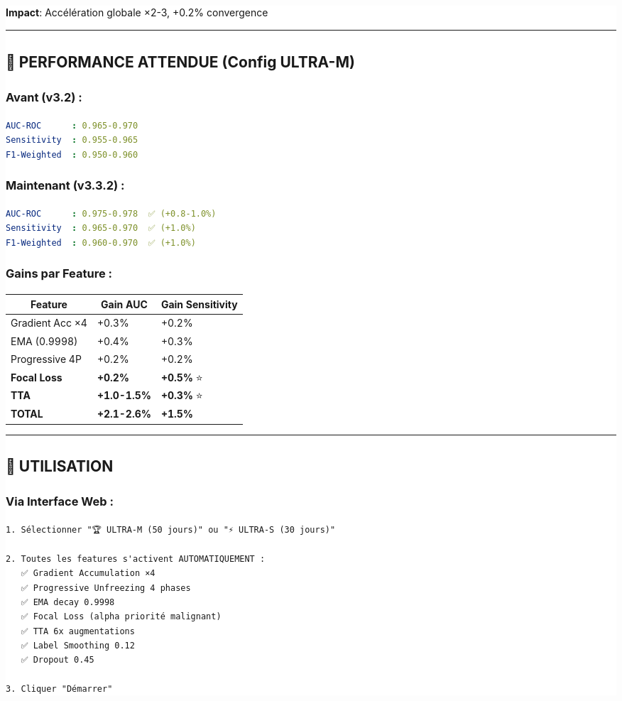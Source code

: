 **Impact**: Accélération globale ×2-3, +0.2% convergence

---

## 🎯 PERFORMANCE ATTENDUE (Config ULTRA-M)

### Avant (v3.2) :
```yaml
AUC-ROC      : 0.965-0.970
Sensitivity  : 0.955-0.965
F1-Weighted  : 0.950-0.960
```

### Maintenant (v3.3.2) :
```yaml
AUC-ROC      : 0.975-0.978  ✅ (+0.8-1.0%)
Sensitivity  : 0.965-0.970  ✅ (+1.0%)
F1-Weighted  : 0.960-0.970  ✅ (+1.0%)
```

### Gains par Feature :

| Feature | Gain AUC | Gain Sensitivity |
|---------|----------|------------------|
| Gradient Acc ×4 | +0.3% | +0.2% |
| EMA (0.9998) | +0.4% | +0.3% |
| Progressive 4P | +0.2% | +0.2% |
| **Focal Loss** | **+0.2%** | **+0.5%** ⭐ |
| **TTA** | **+1.0-1.5%** | **+0.3%** ⭐ |
| **TOTAL** | **+2.1-2.6%** | **+1.5%** |

---

## 🚀 UTILISATION

### Via Interface Web :

```
1. Sélectionner "🏆 ULTRA-M (50 jours)" ou "⚡ ULTRA-S (30 jours)"

2. Toutes les features s'activent AUTOMATIQUEMENT :
   ✅ Gradient Accumulation ×4
   ✅ Progressive Unfreezing 4 phases
   ✅ EMA decay 0.9998
   ✅ Focal Loss (alpha priorité malignant)
   ✅ TTA 6x augmentations
   ✅ Label Smoothing 0.12
   ✅ Dropout 0.45

3. Cliquer "Démarrer"
```
